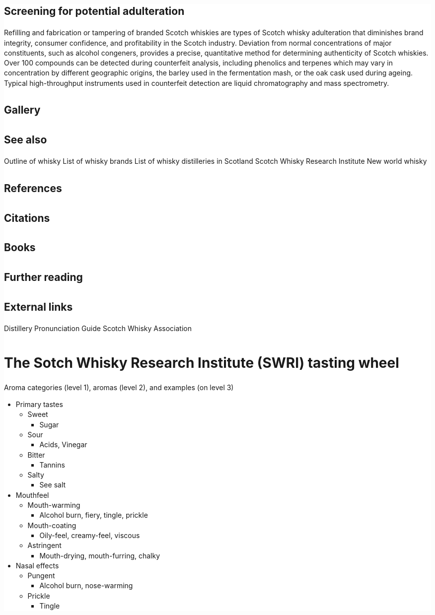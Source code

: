 ## Screening for potential adulteration
Refilling and fabrication or tampering of branded Scotch whiskies are types of Scotch whisky adulteration that diminishes brand integrity, consumer confidence, and profitability in the Scotch industry. Deviation from normal concentrations of major constituents, such as alcohol congeners, provides a precise, quantitative method for determining authenticity of Scotch whiskies. Over 100 compounds can be detected during counterfeit analysis, including phenolics and terpenes which may vary in concentration by different geographic origins, the barley used in the fermentation mash, or the oak cask used during ageing. Typical high-throughput instruments used in counterfeit detection are liquid chromatography and mass spectrometry.

## Gallery

## See also

Outline of whisky
List of whisky brands
List of whisky distilleries in Scotland
Scotch Whisky Research Institute
New world whisky

## References

## Citations

## Books

## Further reading

## External links

Distillery Pronunciation Guide
Scotch Whisky Association



The Sotch Whisky Research Institute (SWRI) tasting wheel
========================================================

Aroma categories (level 1), aromas (level 2), and examples (on level 3)

- Primary tastes
	- Sweet
		- Sugar
	- Sour
		- Acids, Vinegar
	- Bitter
		- Tannins
	- Salty
		- See salt
- Mouthfeel
	- Mouth-warming
		- Alcohol burn, fiery, tingle, prickle
	- Mouth-coating
		- Oily-feel, creamy-feel, viscous
	- Astringent
		- Mouth-drying, mouth-furring, chalky
- Nasal effects
	- Pungent
		- Alcohol burn, nose-warming
	- Prickle
		- Tingle